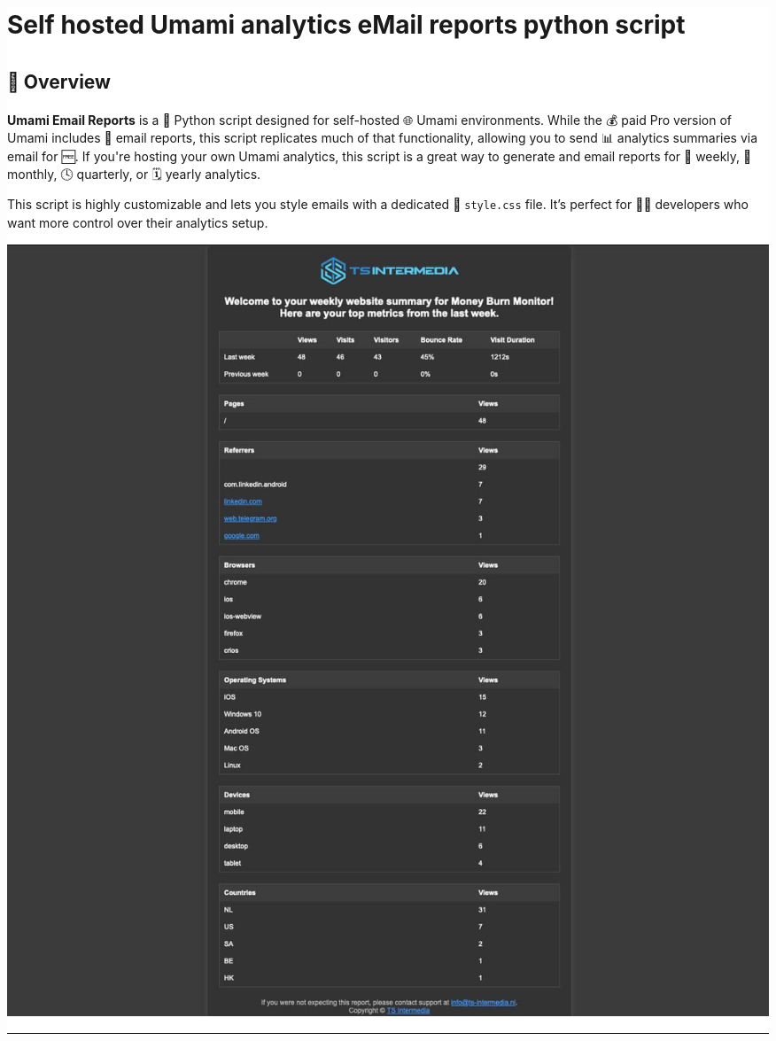 # Self hosted Umami analytics eMail reports python script

## 🌟 Overview

**Umami Email Reports** is a 🐍 Python script designed for self-hosted 🌐 Umami environments. While the 💰 paid Pro version of Umami includes 📧 email reports, this script replicates much of that functionality, allowing you to send 📊 analytics summaries via email for 🆓. If you're hosting your own Umami analytics, this script is a great way to generate and email reports for 📅 weekly, 📆 monthly, 🕓 quarterly, or 🗓️ yearly analytics.

This script is highly customizable and lets you style emails with a dedicated 🎨 `style.css` file. It’s perfect for 👨‍💻 developers who want more control over their analytics setup.

![Email Report](email_report.jpg)

---